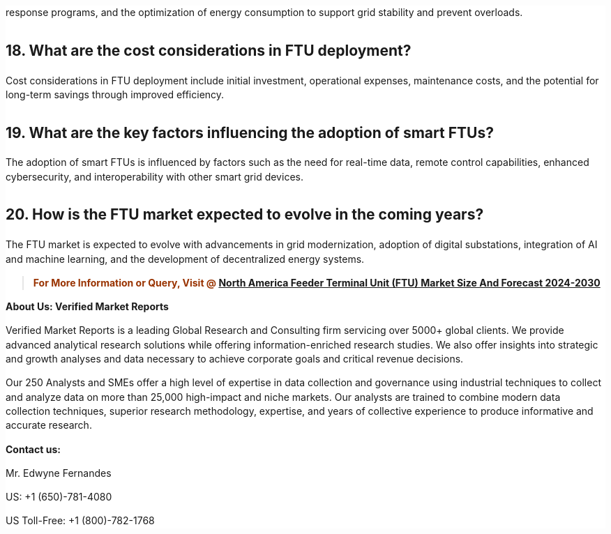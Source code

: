response programs, and the optimization of energy consumption to support grid stability and prevent overloads.</p><h2>18. What are the cost considerations in FTU deployment?</div><div></h2><p>Cost considerations in FTU deployment include initial investment, operational expenses, maintenance costs, and the potential for long-term savings through improved efficiency.</p><h2>19. What are the key factors influencing the adoption of smart FTUs?</div><div></h2><p>The adoption of smart FTUs is influenced by factors such as the need for real-time data, remote control capabilities, enhanced cybersecurity, and interoperability with other smart grid devices.</p><h2>20. How is the FTU market expected to evolve in the coming years?</div><div></h2><p>The FTU market is expected to evolve with advancements in grid modernization, adoption of digital substations, integration of AI and machine learning, and the development of decentralized energy systems.</p></body></html></p><blockquote><p><span style="color: #993300;"><strong>For More Information or Query, Visit @ <a href="https://www.verifiedmarketreports.com/product/feeder-terminal-unit-ftu-market/">North America Feeder Terminal Unit (FTU) Market Size And Forecast 2024-2030</a></strong></span></p></blockquote><p><strong>About Us: Verified Market Reports</strong></p><p>Verified Market Reports is a leading Global Research and Consulting firm servicing over 5000+ global clients. We provide advanced analytical research solutions while offering information-enriched research studies. We also offer insights into strategic and growth analyses and data necessary to achieve corporate goals and critical revenue decisions.</p><p>Our 250 Analysts and SMEs offer a high level of expertise in data collection and governance using industrial techniques to collect and analyze data on more than 25,000 high-impact and niche markets. Our analysts are trained to combine modern data collection techniques, superior research methodology, expertise, and years of collective experience to produce informative and accurate research.</p><p><strong>Contact us:</strong></p><p>Mr. Edwyne Fernandes</p><p>US: +1 (650)-781-4080</p><p>US Toll-Free: +1 (800)-782-1768</p>
